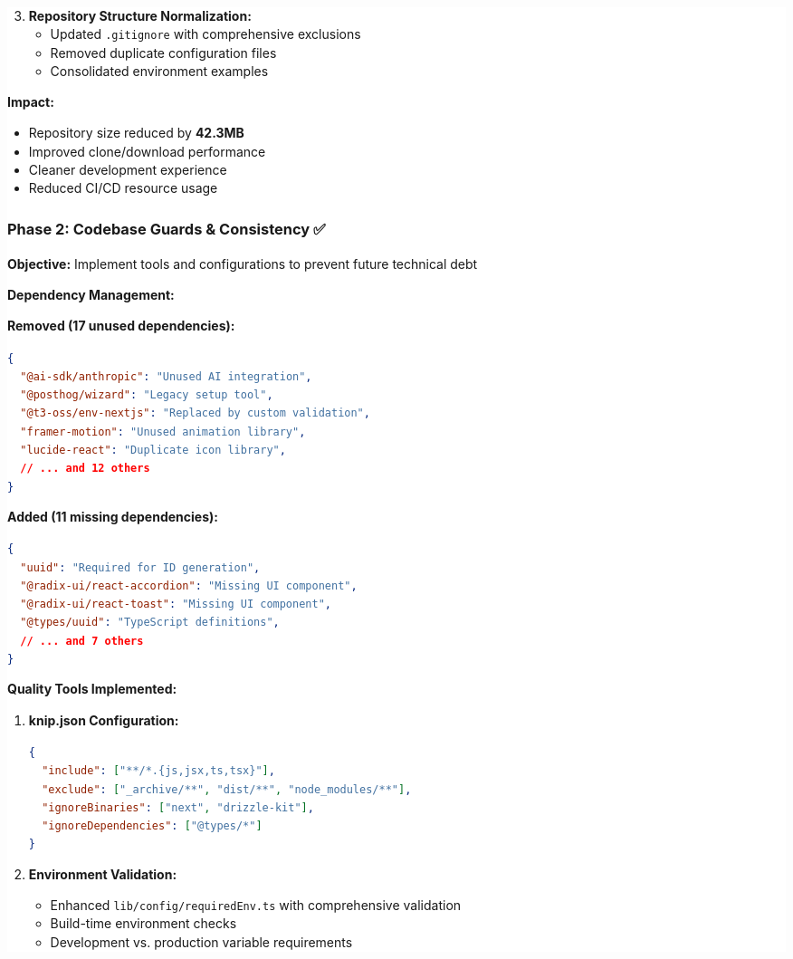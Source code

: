 3. **Repository Structure Normalization:**
   - Updated `.gitignore` with comprehensive exclusions
   - Removed duplicate configuration files
   - Consolidated environment examples

**Impact:**
- Repository size reduced by **42.3MB**
- Improved clone/download performance
- Cleaner development experience
- Reduced CI/CD resource usage

### Phase 2: Codebase Guards & Consistency ✅

**Objective:** Implement tools and configurations to prevent future technical debt

**Dependency Management:**

**Removed (17 unused dependencies):**
```json
{
  "@ai-sdk/anthropic": "Unused AI integration",
  "@posthog/wizard": "Legacy setup tool",
  "@t3-oss/env-nextjs": "Replaced by custom validation",
  "framer-motion": "Unused animation library",
  "lucide-react": "Duplicate icon library",
  // ... and 12 others
}
```

**Added (11 missing dependencies):**
```json
{
  "uuid": "Required for ID generation",
  "@radix-ui/react-accordion": "Missing UI component",
  "@radix-ui/react-toast": "Missing UI component",
  "@types/uuid": "TypeScript definitions",
  // ... and 7 others
}
```

**Quality Tools Implemented:**

1. **knip.json Configuration:**
   ```json
   {
     "include": ["**/*.{js,jsx,ts,tsx}"],
     "exclude": ["_archive/**", "dist/**", "node_modules/**"],
     "ignoreBinaries": ["next", "drizzle-kit"],
     "ignoreDependencies": ["@types/*"]
   }
   ```

2. **Environment Validation:**
   - Enhanced `lib/config/requiredEnv.ts` with comprehensive validation
   - Build-time environment checks
   - Development vs. production variable requirements
